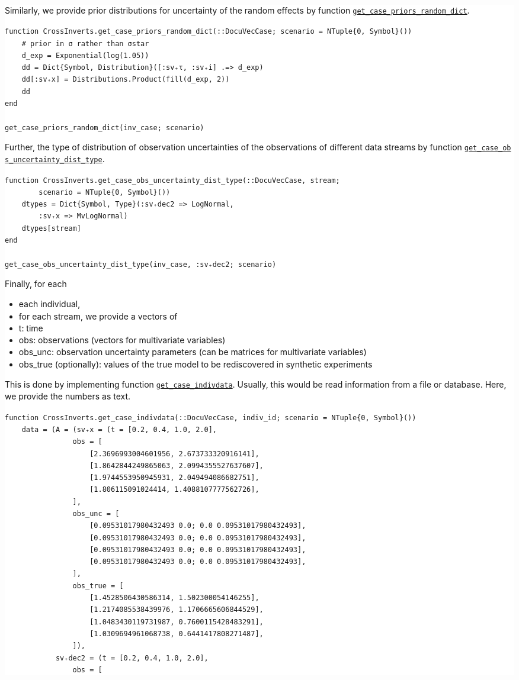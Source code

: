 Similarly, we provide prior distributions for uncertainty of
the random effects by function [`get_case_priors_random_dict`](@ref).

```@example doc
function CrossInverts.get_case_priors_random_dict(::DocuVecCase; scenario = NTuple{0, Symbol}())
    # prior in σ rather than σstar
    d_exp = Exponential(log(1.05))
    dd = Dict{Symbol, Distribution}([:sv₊τ, :sv₊i] .=> d_exp)
    dd[:sv₊x] = Distributions.Product(fill(d_exp, 2))
    dd
end

get_case_priors_random_dict(inv_case; scenario)
```

Further, the type of distribution of observation uncertainties of 
the observations of different data streams by function 
[`get_case_obs_uncertainty_dist_type`](@ref).

```@example doc
function CrossInverts.get_case_obs_uncertainty_dist_type(::DocuVecCase, stream;
        scenario = NTuple{0, Symbol}())
    dtypes = Dict{Symbol, Type}(:sv₊dec2 => LogNormal,
        :sv₊x => MvLogNormal)
    dtypes[stream]
end

get_case_obs_uncertainty_dist_type(inv_case, :sv₊dec2; scenario)
```

Finally, for each
- each individual, 
- for each stream, 
we provide a vectors of
- t: time
- obs: observations (vectors for multivariate variables)
- obs_unc: observation uncertainty parameters (can be matrices for multivariate variables)
- obs_true (optionally): values of the true model to be rediscovered
  in synthetic experiments

This is done by implementing function [`get_case_indivdata`](@ref).
Usually, this would be read information from a file or database. Here, we provide 
the numbers as text.

```@example doc   
function CrossInverts.get_case_indivdata(::DocuVecCase, indiv_id; scenario = NTuple{0, Symbol}())
    data = (A = (sv₊x = (t = [0.2, 0.4, 1.0, 2.0],
                obs = [
                    [2.3696993004601956, 2.673733320916141],
                    [1.8642844249865063, 2.0994355527637607],
                    [1.9744553950945931, 2.049494086682751],
                    [1.806115091024414, 1.4088107777562726],
                ],
                obs_unc = [
                    [0.09531017980432493 0.0; 0.0 0.09531017980432493],
                    [0.09531017980432493 0.0; 0.0 0.09531017980432493],
                    [0.09531017980432493 0.0; 0.0 0.09531017980432493],
                    [0.09531017980432493 0.0; 0.0 0.09531017980432493],
                ],
                obs_true = [
                    [1.4528506430586314, 1.502300054146255],
                    [1.2174085538439976, 1.1706665606844529],
                    [1.0483430119731987, 0.7600115428483291],
                    [1.0309694961068738, 0.6441417808271487],
                ]),
            sv₊dec2 = (t = [0.2, 0.4, 1.0, 2.0],
                obs = [
```